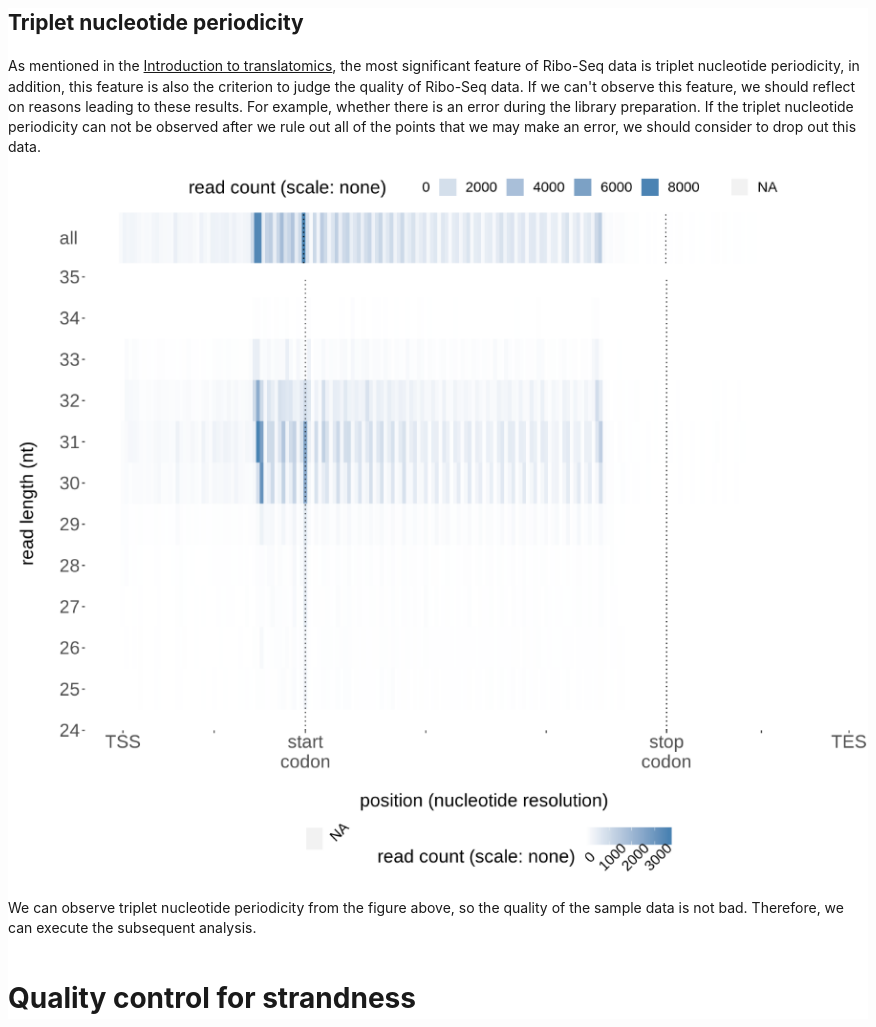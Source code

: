 ## Triplet nucleotide periodicity

As mentioned in the [Introduction to translatomics](), the most significant feature of Ribo-Seq data is triplet nucleotide periodicity, in addition, this feature is also the criterion to judge the quality of Ribo-Seq data. If we can't observe this feature, we should reflect on reasons leading to these results. For example, whether there is an error during the library preparation. If the triplet nucleotide periodicity can not be observed after we rule out all of the points that we may make an error, we should consider to drop out this data.

![Triplet nucleotide periodicity](../../images/quality-of-mapped-reads/riboseqc3_3nt.png "Triplet nucleotide periodicity")

We can observe triplet nucleotide periodicity from the figure above, so the quality of the sample data is not bad. Therefore, we can execute the subsequent analysis.

# Quality control for strandness
